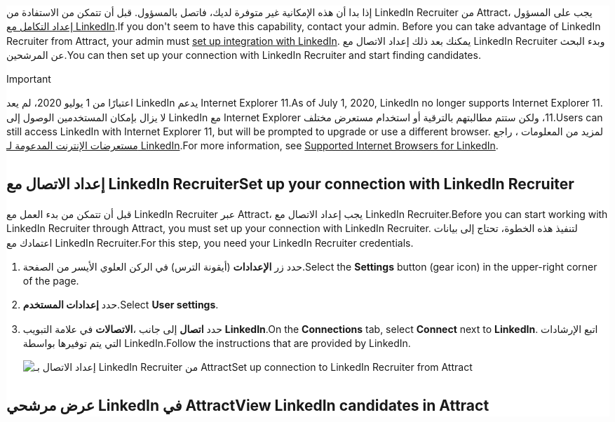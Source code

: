 <span data-ttu-id="a3f44-108">إذا بدا أن هذه الإمكانية غير متوفرة لديك، فاتصل بالمسؤول. قبل أن تتمكن من الاستفادة من LinkedIn Recruiter من Attract، يجب على المسؤول [إعداد التكامل مع LinkedIn](./attract-admin-linkedin.md).</span><span class="sxs-lookup"><span data-stu-id="a3f44-108">If you don't seem to have this capability, contact your admin. Before you can take advantage of LinkedIn Recruiter from Attract, your admin must [set up integration with LinkedIn](./attract-admin-linkedin.md).</span></span> <span data-ttu-id="a3f44-109">يمكنك بعد ذلك إعداد الاتصال مع LinkedIn Recruiter وبدء البحث عن المرشحين.</span><span class="sxs-lookup"><span data-stu-id="a3f44-109">You can then set up your connection with LinkedIn Recruiter and start finding candidates.</span></span>

>[!IMPORTANT]
><span data-ttu-id="a3f44-110">اعتبارًا من 1 يوليو 2020، لم يعد LinkedIn يدعم Internet Explorer ‏11.</span><span class="sxs-lookup"><span data-stu-id="a3f44-110">As of July 1, 2020, LinkedIn no longer supports Internet Explorer 11.</span></span> <span data-ttu-id="a3f44-111">لا يزال بإمكان المستخدمين الوصول إلى LinkedIn مع Internet Explorer ‏11، ولكن ستتم مطالبتهم بالترقية أو استخدام مستعرض مختلف.</span><span class="sxs-lookup"><span data-stu-id="a3f44-111">Users can still access LinkedIn with Internet Explorer 11, but will be prompted to upgrade or use a different browser.</span></span> <span data-ttu-id="a3f44-112">لمزيد من المعلومات ، راجع [مستعرضات الإنترنت المدعومة لـ LinkedIn](https://www.linkedin.com/help/linkedin/answer/4135/supported-internet-browsers-for-linkedin).</span><span class="sxs-lookup"><span data-stu-id="a3f44-112">For more information, see [Supported Internet Browsers for LinkedIn](https://www.linkedin.com/help/linkedin/answer/4135/supported-internet-browsers-for-linkedin).</span></span>

## <a name="set-up-your-connection-with-linkedin-recruiter"></a><span data-ttu-id="a3f44-113">إعداد الاتصال مع LinkedIn Recruiter</span><span class="sxs-lookup"><span data-stu-id="a3f44-113">Set up your connection with LinkedIn Recruiter</span></span>

<span data-ttu-id="a3f44-114">قبل أن تتمكن من بدء العمل مع LinkedIn Recruiter عبر Attract، يجب إعداد الاتصال مع LinkedIn Recruiter.</span><span class="sxs-lookup"><span data-stu-id="a3f44-114">Before you can start working with LinkedIn Recruiter through Attract, you must set up your connection with LinkedIn Recruiter.</span></span> <span data-ttu-id="a3f44-115">لتنفيذ هذه الخطوة، تحتاج إلى بيانات اعتمادك مع LinkedIn Recruiter.</span><span class="sxs-lookup"><span data-stu-id="a3f44-115">For this step, you need your LinkedIn Recruiter credentials.</span></span>

1. <span data-ttu-id="a3f44-116">حدد زر **الإعدادات** (أيقونة الترس) في الركن العلوي الأيسر من الصفحة.</span><span class="sxs-lookup"><span data-stu-id="a3f44-116">Select the **Settings** button (gear icon) in the upper-right corner of the page.</span></span>
2. <span data-ttu-id="a3f44-117">حدد **إعدادات المستخدم**.</span><span class="sxs-lookup"><span data-stu-id="a3f44-117">Select **User settings**.</span></span>
3. <span data-ttu-id="a3f44-118">في علامة التبويب‏‎ **الاتصالات‏‎**، حدد **اتصال** إلى جانب **LinkedIn‎**.</span><span class="sxs-lookup"><span data-stu-id="a3f44-118">On the **Connections** tab, select **Connect** next to **LinkedIn**.</span></span> <span data-ttu-id="a3f44-119">اتبع الإرشادات التي يتم توفيرها بواسطة LinkedIn.</span><span class="sxs-lookup"><span data-stu-id="a3f44-119">Follow the instructions that are provided by LinkedIn.</span></span>

    ![[<span data-ttu-id="a3f44-120">إعداد الاتصال بـ LinkedIn Recruiter من Attract</span><span class="sxs-lookup"><span data-stu-id="a3f44-120">Set up connection to LinkedIn Recruiter from Attract</span></span>](./media/attract-set-up-linkedin-recruiter-connection.png)](./media/attract-set-up-linkedin-recruiter-connection.png)

## <a name="view-linkedin-candidates-in-attract"></a><span data-ttu-id="a3f44-121">عرض مرشحي LinkedIn في Attract</span><span class="sxs-lookup"><span data-stu-id="a3f44-121">View LinkedIn candidates in Attract</span></span>
